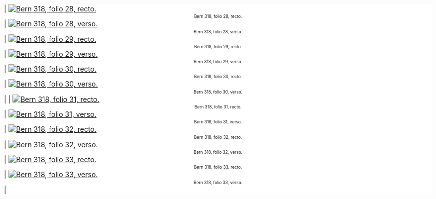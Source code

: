 | [![Bern 318, folio 28, recto.](http://www.homermultitext.org/iipsrv?OBJ=IIP,1.0&FIF=/project/homer/pyramidal/deepzoom/ecod/bern318imgs/v1/bern318_028r.tif&WID=100&CVT=JPEG)](http://www.homermultitext.org/ict2?urn=urn:cite2:ecod:bern318imgs.v1:bern318_028r)<br/><span style='text-align: center; font-size: 60%; line-height: normal;display:block;'>Bern 318, folio 28, recto.</span> | [![Bern 318, folio 28, verso.](http://www.homermultitext.org/iipsrv?OBJ=IIP,1.0&FIF=/project/homer/pyramidal/deepzoom/ecod/bern318imgs/v1/bern318_028v.tif&WID=100&CVT=JPEG)](http://www.homermultitext.org/ict2?urn=urn:cite2:ecod:bern318imgs.v1:bern318_028v)<br/><span style='text-align: center; font-size: 60%; line-height: normal;display:block;'>Bern 318, folio 28, verso.</span> | [![Bern 318, folio 29, recto.](http://www.homermultitext.org/iipsrv?OBJ=IIP,1.0&FIF=/project/homer/pyramidal/deepzoom/ecod/bern318imgs/v1/bern318_029r.tif&WID=100&CVT=JPEG)](http://www.homermultitext.org/ict2?urn=urn:cite2:ecod:bern318imgs.v1:bern318_029r)<br/><span style='text-align: center; font-size: 60%; line-height: normal;display:block;'>Bern 318, folio 29, recto.</span> | [![Bern 318, folio 29, verso.](http://www.homermultitext.org/iipsrv?OBJ=IIP,1.0&FIF=/project/homer/pyramidal/deepzoom/ecod/bern318imgs/v1/bern318_029v.tif&WID=100&CVT=JPEG)](http://www.homermultitext.org/ict2?urn=urn:cite2:ecod:bern318imgs.v1:bern318_029v)<br/><span style='text-align: center; font-size: 60%; line-height: normal;display:block;'>Bern 318, folio 29, verso.</span> | [![Bern 318, folio 30, recto.](http://www.homermultitext.org/iipsrv?OBJ=IIP,1.0&FIF=/project/homer/pyramidal/deepzoom/ecod/bern318imgs/v1/bern318_030r.tif&WID=100&CVT=JPEG)](http://www.homermultitext.org/ict2?urn=urn:cite2:ecod:bern318imgs.v1:bern318_030r)<br/><span style='text-align: center; font-size: 60%; line-height: normal;display:block;'>Bern 318, folio 30, recto.</span> | [![Bern 318, folio 30, verso.](http://www.homermultitext.org/iipsrv?OBJ=IIP,1.0&FIF=/project/homer/pyramidal/deepzoom/ecod/bern318imgs/v1/bern318_030v.tif&WID=100&CVT=JPEG)](http://www.homermultitext.org/ict2?urn=urn:cite2:ecod:bern318imgs.v1:bern318_030v)<br/><span style='text-align: center; font-size: 60%; line-height: normal;display:block;'>Bern 318, folio 30, verso.</span> |
| [![Bern 318, folio 31, recto.](http://www.homermultitext.org/iipsrv?OBJ=IIP,1.0&FIF=/project/homer/pyramidal/deepzoom/ecod/bern318imgs/v1/bern318_031r.tif&WID=100&CVT=JPEG)](http://www.homermultitext.org/ict2?urn=urn:cite2:ecod:bern318imgs.v1:bern318_031r)<br/><span style='text-align: center; font-size: 60%; line-height: normal;display:block;'>Bern 318, folio 31, recto.</span> | [![Bern 318, folio 31, verso.](http://www.homermultitext.org/iipsrv?OBJ=IIP,1.0&FIF=/project/homer/pyramidal/deepzoom/ecod/bern318imgs/v1/bern318_031v.tif&WID=100&CVT=JPEG)](http://www.homermultitext.org/ict2?urn=urn:cite2:ecod:bern318imgs.v1:bern318_031v)<br/><span style='text-align: center; font-size: 60%; line-height: normal;display:block;'>Bern 318, folio 31, verso.</span> | [![Bern 318, folio 32, recto.](http://www.homermultitext.org/iipsrv?OBJ=IIP,1.0&FIF=/project/homer/pyramidal/deepzoom/ecod/bern318imgs/v1/bern318_032r.tif&WID=100&CVT=JPEG)](http://www.homermultitext.org/ict2?urn=urn:cite2:ecod:bern318imgs.v1:bern318_032r)<br/><span style='text-align: center; font-size: 60%; line-height: normal;display:block;'>Bern 318, folio 32, recto.</span> | [![Bern 318, folio 32, verso.](http://www.homermultitext.org/iipsrv?OBJ=IIP,1.0&FIF=/project/homer/pyramidal/deepzoom/ecod/bern318imgs/v1/bern318_032v.tif&WID=100&CVT=JPEG)](http://www.homermultitext.org/ict2?urn=urn:cite2:ecod:bern318imgs.v1:bern318_032v)<br/><span style='text-align: center; font-size: 60%; line-height: normal;display:block;'>Bern 318, folio 32, verso.</span> | [![Bern 318, folio 33, recto.](http://www.homermultitext.org/iipsrv?OBJ=IIP,1.0&FIF=/project/homer/pyramidal/deepzoom/ecod/bern318imgs/v1/bern318_033r.tif&WID=100&CVT=JPEG)](http://www.homermultitext.org/ict2?urn=urn:cite2:ecod:bern318imgs.v1:bern318_033r)<br/><span style='text-align: center; font-size: 60%; line-height: normal;display:block;'>Bern 318, folio 33, recto.</span> | [![Bern 318, folio 33, verso.](http://www.homermultitext.org/iipsrv?OBJ=IIP,1.0&FIF=/project/homer/pyramidal/deepzoom/ecod/bern318imgs/v1/bern318_033v.tif&WID=100&CVT=JPEG)](http://www.homermultitext.org/ict2?urn=urn:cite2:ecod:bern318imgs.v1:bern318_033v)<br/><span style='text-align: center; font-size: 60%; line-height: normal;display:block;'>Bern 318, folio 33, verso.</span> |